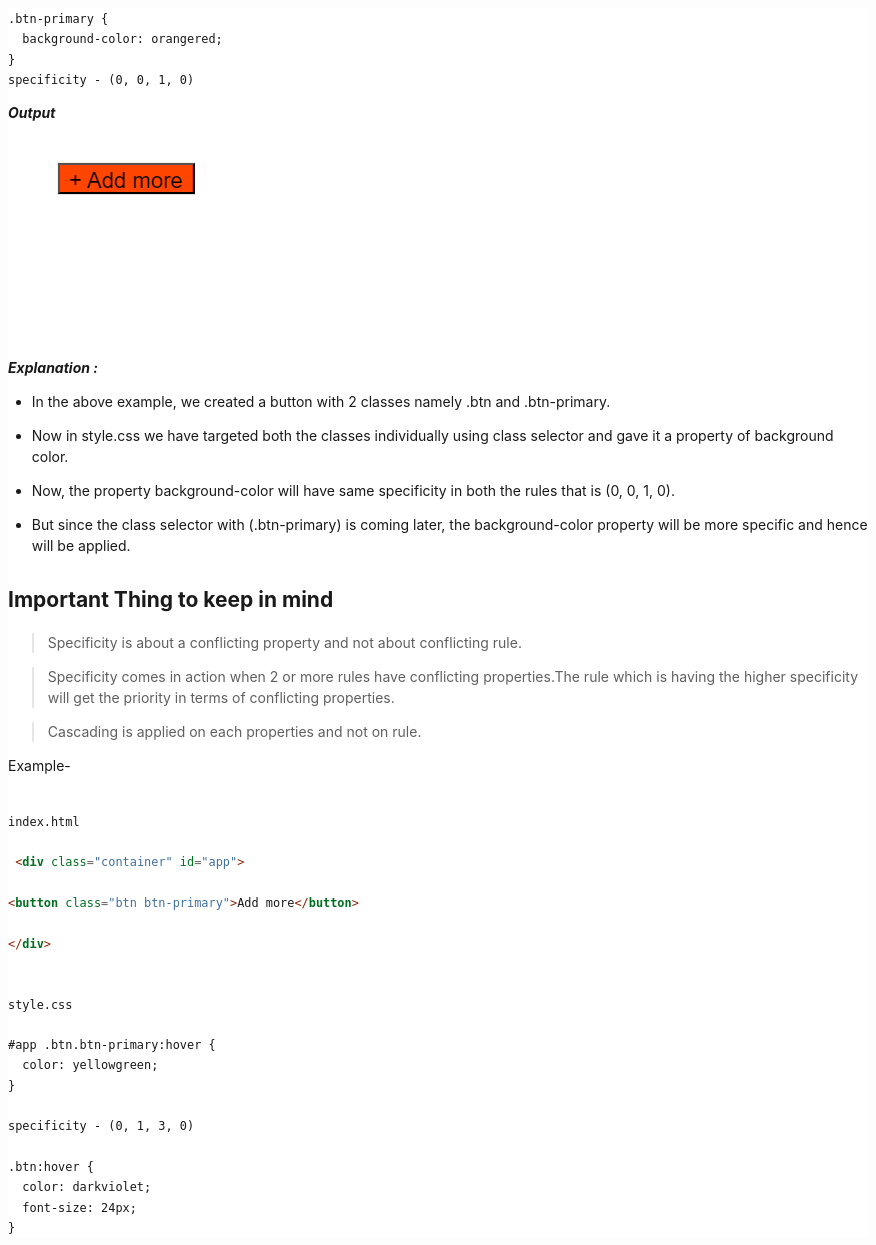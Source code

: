 ```HTML
.btn-primary {
  background-color: orangered;
}
specificity - (0, 0, 1, 0)
```

**_Output_**

![alt text](output3.png)

**_Explanation :_**

- In the above example, we created a button with 2 classes namely .btn and .btn-primary.

- Now in style.css we have targeted both the classes individually using class selector and gave it a property of background color.

- Now, the property background-color will have same specificity in both the rules that is (0, 0, 1, 0).

- But since the class selector with (.btn-primary) is coming later, the background-color property will be more specific and hence will be applied.

## Important Thing to keep in mind

> Specificity is about a conflicting property and not about conflicting rule.

> Specificity comes in action when 2 or more rules have conflicting properties.The rule which is having the higher specificity will get the priority in terms of conflicting properties.

> Cascading is applied on each properties and not on rule.

Example-

```HTML

index.html

 <div class="container" id="app">

<button class="btn btn-primary">Add more</button>

</div>


style.css

#app .btn.btn-primary:hover {
  color: yellowgreen;
}

specificity - (0, 1, 3, 0)

.btn:hover {
  color: darkviolet;
  font-size: 24px;
}
```